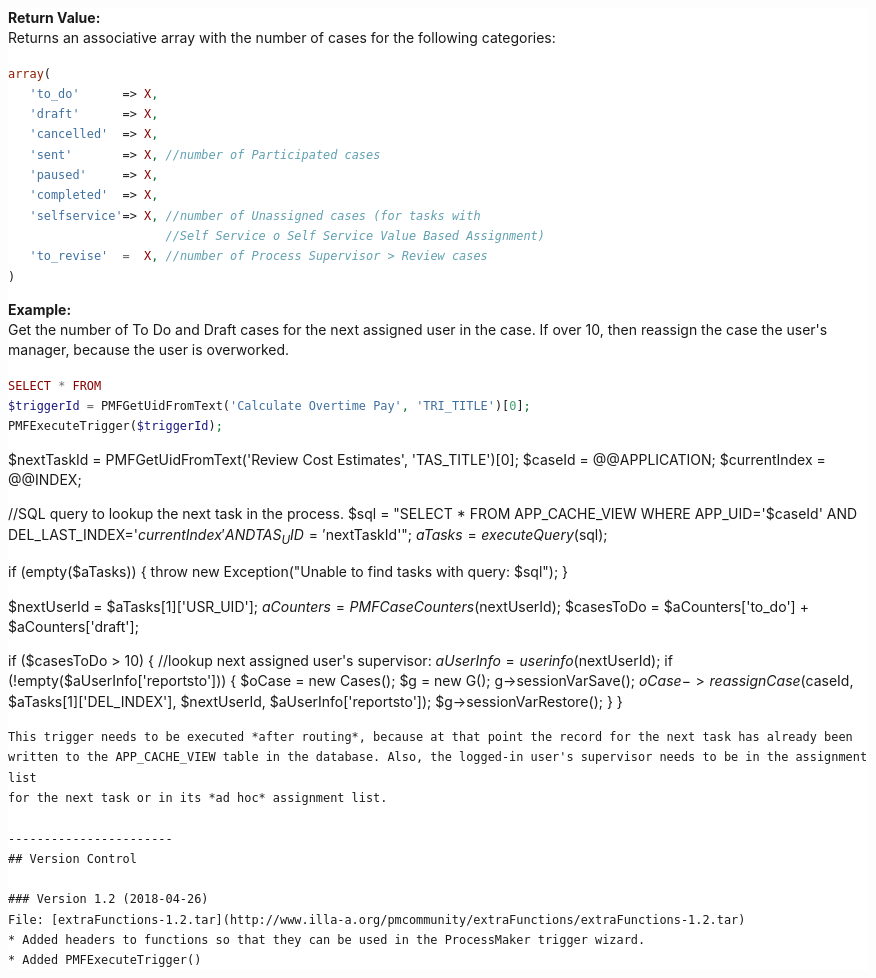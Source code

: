 **Return Value:**  
Returns an associative array with the number of cases for the following categories:  
```php
array(
   'to_do'      => X, 
   'draft'      => X, 
   'cancelled'  => X, 
   'sent'       => X, //number of Participated cases
   'paused'     => X, 
   'completed'  => X, 
   'selfservice'=> X, //number of Unassigned cases (for tasks with 
                      //Self Service o Self Service Value Based Assignment)
   'to_revise'  =  X, //number of Process Supervisor > Review cases
)
```

**Example:**  
Get the number of To Do and Draft cases for the next assigned user in the case. If over 10, 
then reassign the case the user's manager, because the user is overworked.
```php
SELECT * FROM 
$triggerId = PMFGetUidFromText('Calculate Overtime Pay', 'TRI_TITLE')[0];
PMFExecuteTrigger($triggerId);
```
$nextTaskId = PMFGetUidFromText('Review Cost Estimates', 'TAS_TITLE')[0];
$caseId = @@APPLICATION;
$currentIndex = @@INDEX;

//SQL query to lookup the next task in the process. 
$sql = "SELECT * FROM APP_CACHE_VIEW WHERE APP_UID='$caseId' AND 
   DEL_LAST_INDEX='$currentIndex' AND TAS_UID='$nextTaskId'";
$aTasks = executeQuery($sql);

if (empty($aTasks)) {
   throw new Exception("Unable to find tasks with query: $sql");
}

$nextUserId = $aTasks[1]['USR_UID'];
$aCounters = PMFCaseCounters($nextUserId);
$casesToDo = $aCounters['to_do'] + $aCounters['draft'];

if ($casesToDo > 10) {
   //lookup next assigned user's supervisor:
   $aUserInfo = userinfo($nextUserId);
   if (!empty($aUserInfo['reportsto'])) {
      $oCase = new Cases();
      $g = new G();
      g->sessionVarSave();
      $oCase->reassignCase($caseId, $aTasks[1]['DEL_INDEX'], $nextUserId, $aUserInfo['reportsto']);
      $g->sessionVarRestore();
   }
}
```   
This trigger needs to be executed *after routing*, because at that point the record for the next task has already been
written to the APP_CACHE_VIEW table in the database. Also, the logged-in user's supervisor needs to be in the assignment list
for the next task or in its *ad hoc* assignment list.

-----------------------
## Version Control

### Version 1.2 (2018-04-26)
File: [extraFunctions-1.2.tar](http://www.illa-a.org/pmcommunity/extraFunctions/extraFunctions-1.2.tar)  
* Added headers to functions so that they can be used in the ProcessMaker trigger wizard.
* Added PMFExecuteTrigger()
```